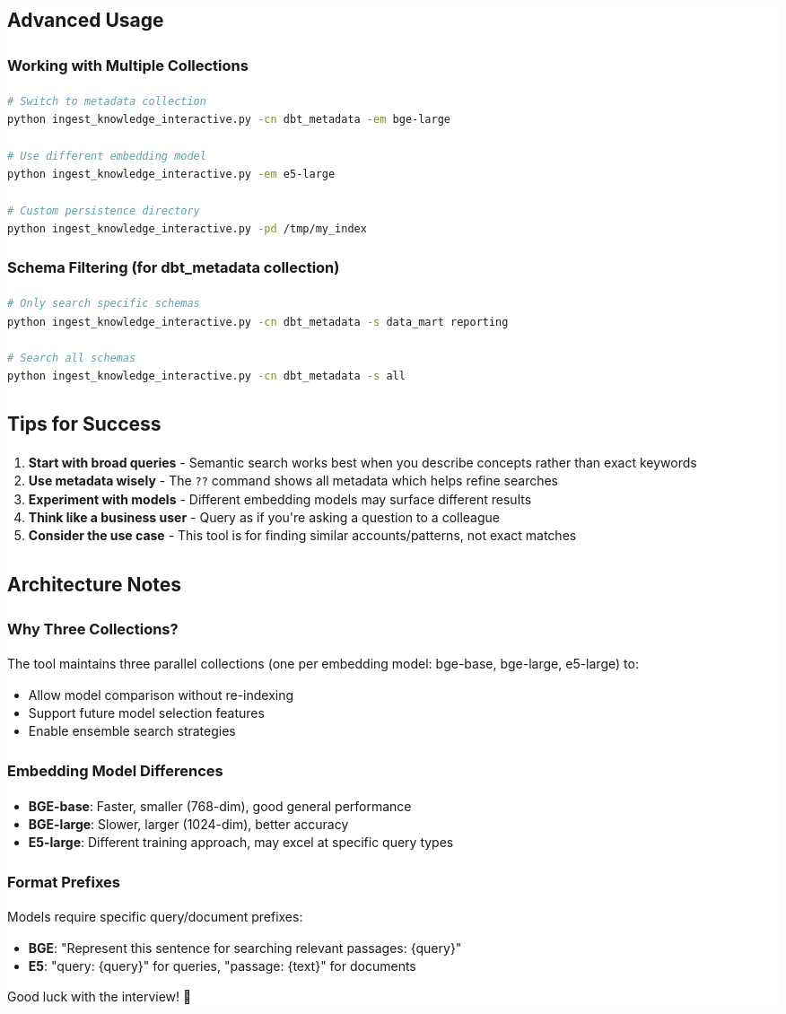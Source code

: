 ## Advanced Usage

### Working with Multiple Collections
```bash
# Switch to metadata collection
python ingest_knowledge_interactive.py -cn dbt_metadata -em bge-large

# Use different embedding model
python ingest_knowledge_interactive.py -em e5-large

# Custom persistence directory
python ingest_knowledge_interactive.py -pd /tmp/my_index
```

### Schema Filtering (for dbt_metadata collection)
```bash
# Only search specific schemas
python ingest_knowledge_interactive.py -cn dbt_metadata -s data_mart reporting

# Search all schemas
python ingest_knowledge_interactive.py -cn dbt_metadata -s all
```

## Tips for Success

1. **Start with broad queries** - Semantic search works best when you describe concepts rather than exact keywords
2. **Use metadata wisely** - The `??` command shows all metadata which helps refine searches
3. **Experiment with models** - Different embedding models may surface different results
4. **Think like a business user** - Query as if you're asking a question to a colleague
5. **Consider the use case** - This tool is for finding similar accounts/patterns, not exact matches

## Architecture Notes

### Why Three Collections?
The tool maintains three parallel collections (one per embedding model: bge-base, bge-large, e5-large) to:
- Allow model comparison without re-indexing
- Support future model selection features
- Enable ensemble search strategies

### Embedding Model Differences
- **BGE-base**: Faster, smaller (768-dim), good general performance
- **BGE-large**: Slower, larger (1024-dim), better accuracy
- **E5-large**: Different training approach, may excel at specific query types

### Format Prefixes
Models require specific query/document prefixes:
- **BGE**: "Represent this sentence for searching relevant passages: {query}"
- **E5**: "query: {query}" for queries, "passage: {text}" for documents

Good luck with the interview! 🚀